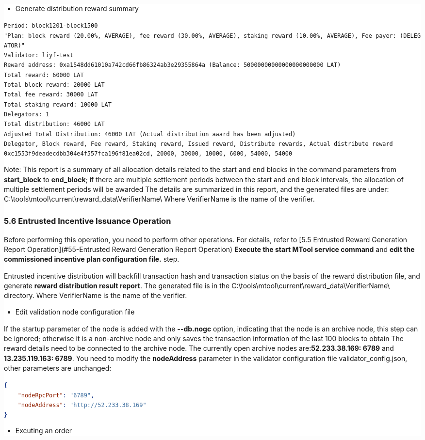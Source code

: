 - Generate distribution reward summary

```
Period: block1201-block1500
"Plan: block reward (20.00%, AVERAGE), fee reward (30.00%, AVERAGE), staking reward (10.00%, AVERAGE), Fee payer: (DELEGATOR)"
Validator: liyf-test
Reward address: 0xa1548dd61010a742cd66fb86324ab3e29355864a (Balance: 50000000000000000000000 LAT)
Total reward: 60000 LAT
Total block reward: 20000 LAT
Total fee reward: 30000 LAT
Total staking reward: 10000 LAT
Delegators: 1
Total distribution: 46000 LAT
Adjusted Total Distribution: 46000 LAT (Actual distribution award has been adjusted)
Delegator, Block reward, Fee reward, Staking reward, Issued reward, Distribute rewards, Actual distribute reward
0xc1553f9deadecdbb304e4f557fca196f81ea02cd, 20000, 30000, 10000, 6000, 54000, 54000
```

Note: This report is a summary of all allocation details related to the start and end blocks in the command parameters from **start_block** to **end_block**; if there are multiple settlement periods between the start and end block intervals, the allocation of multiple settlement periods will be awarded The details are summarized in this report, and the generated files are under: C:\tools\mtool\current\reward_data\VerifierName\ Where VerifierName is the name of the verifier.

### 5.6 Entrusted Incentive Issuance Operation

Before performing this operation, you need to perform other operations. For details, refer to [5.5 Entrusted Reward Generation Report Operation](#55-Entrusted Reward Generation Report Operation) **Execute the start MTool service command** and **edit the commissioned incentive plan configuration file.** step.

Entrusted incentive distribution will backfill transaction hash and transaction status on the basis of the reward distribution file, and generate **reward distribution result report**. The generated file is in the C:\tools\mtool\current\reward_data\VerifierName\ directory. Where VerifierName is the name of the verifier.

- Edit validation node configuration file

If the startup parameter of the node is added with the **--db.nogc** option, indicating that the node is an archive node, this step can be ignored; otherwise it is a non-archive node and only saves the transaction information of the last 100 blocks to obtain The reward details need to be connected to the archive node. The currently open archive nodes are:**52.233.38.169: 6789** and **13.235.119.163: 6789**. You need to modify the **nodeAddress** parameter in the validator configuration file validator_config.json, other parameters are unchanged:

```json
{
    "nodeRpcPort": "6789",
    "nodeAddress": "http://52.233.38.169"
}
```

- Excuting an order
